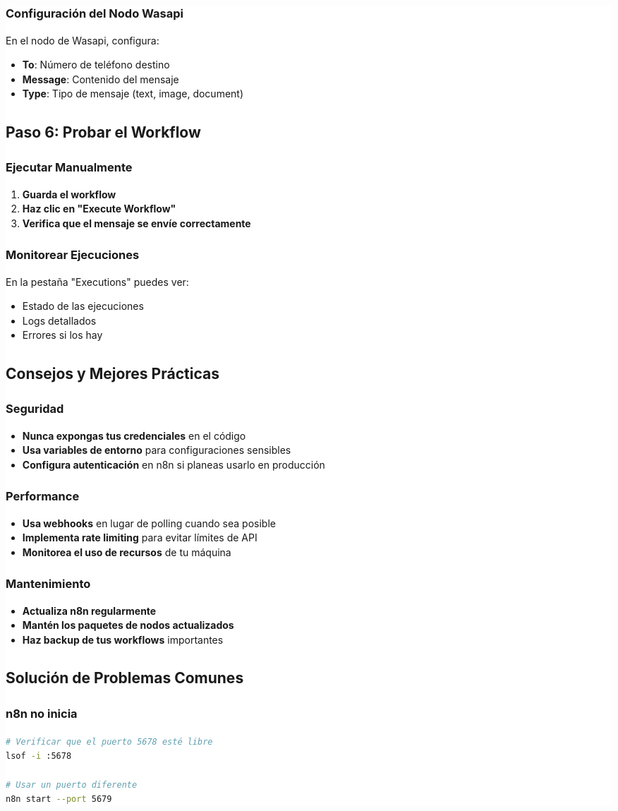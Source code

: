 ### Configuración del Nodo Wasapi

En el nodo de Wasapi, configura:
- **To**: Número de teléfono destino
- **Message**: Contenido del mensaje
- **Type**: Tipo de mensaje (text, image, document)

## Paso 6: Probar el Workflow

### Ejecutar Manualmente

1. **Guarda el workflow**
2. **Haz clic en "Execute Workflow"**
3. **Verifica que el mensaje se envíe correctamente**

### Monitorear Ejecuciones

En la pestaña "Executions" puedes ver:
- Estado de las ejecuciones
- Logs detallados
- Errores si los hay

## Consejos y Mejores Prácticas

### Seguridad

- **Nunca expongas tus credenciales** en el código
- **Usa variables de entorno** para configuraciones sensibles
- **Configura autenticación** en n8n si planeas usarlo en producción

### Performance

- **Usa webhooks** en lugar de polling cuando sea posible
- **Implementa rate limiting** para evitar límites de API
- **Monitorea el uso de recursos** de tu máquina

### Mantenimiento

- **Actualiza n8n regularmente**
- **Mantén los paquetes de nodos actualizados**
- **Haz backup de tus workflows** importantes

## Solución de Problemas Comunes

### n8n no inicia

```bash
# Verificar que el puerto 5678 esté libre
lsof -i :5678

# Usar un puerto diferente
n8n start --port 5679
```
